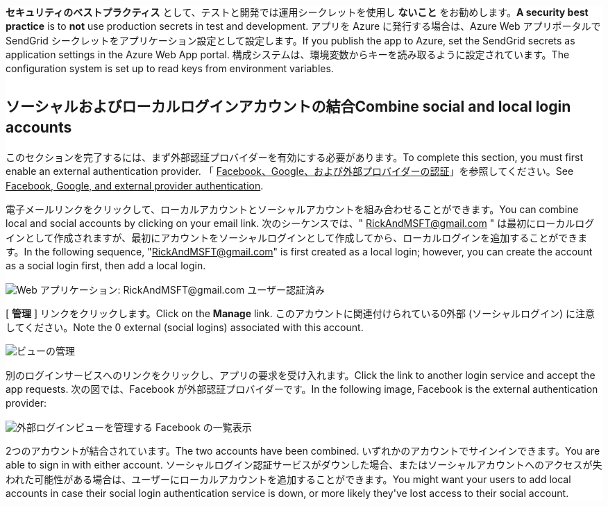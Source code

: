 
<span data-ttu-id="1cdb9-190">**セキュリティのベストプラクティス** として、テストと開発では運用シークレットを使用し **ないこと** をお勧めします。</span><span class="sxs-lookup"><span data-stu-id="1cdb9-190">**A security best practice** is to **not** use production secrets in test and development.</span></span> <span data-ttu-id="1cdb9-191">アプリを Azure に発行する場合は、Azure Web アプリポータルで SendGrid シークレットをアプリケーション設定として設定します。</span><span class="sxs-lookup"><span data-stu-id="1cdb9-191">If you publish the app to Azure, set the SendGrid secrets as application settings in the Azure Web App portal.</span></span> <span data-ttu-id="1cdb9-192">構成システムは、環境変数からキーを読み取るように設定されています。</span><span class="sxs-lookup"><span data-stu-id="1cdb9-192">The configuration system is set up to read keys from environment variables.</span></span>

## <a name="combine-social-and-local-login-accounts"></a><span data-ttu-id="1cdb9-193">ソーシャルおよびローカルログインアカウントの結合</span><span class="sxs-lookup"><span data-stu-id="1cdb9-193">Combine social and local login accounts</span></span>

<span data-ttu-id="1cdb9-194">このセクションを完了するには、まず外部認証プロバイダーを有効にする必要があります。</span><span class="sxs-lookup"><span data-stu-id="1cdb9-194">To complete this section, you must first enable an external authentication provider.</span></span> <span data-ttu-id="1cdb9-195">「 [Facebook、Google、および外部プロバイダーの認証](xref:security/authentication/social/index)」を参照してください。</span><span class="sxs-lookup"><span data-stu-id="1cdb9-195">See [Facebook, Google, and external provider authentication](xref:security/authentication/social/index).</span></span>

<span data-ttu-id="1cdb9-196">電子メールリンクをクリックして、ローカルアカウントとソーシャルアカウントを組み合わせることができます。</span><span class="sxs-lookup"><span data-stu-id="1cdb9-196">You can combine local and social accounts by clicking on your email link.</span></span> <span data-ttu-id="1cdb9-197">次のシーケンスでは、" RickAndMSFT@gmail.com " は最初にローカルログインとして作成されますが、最初にアカウントをソーシャルログインとして作成してから、ローカルログインを追加することができます。</span><span class="sxs-lookup"><span data-stu-id="1cdb9-197">In the following sequence, "RickAndMSFT@gmail.com" is first created as a local login; however, you can create the account as a social login first, then add a local login.</span></span>

![Web アプリケーション: RickAndMSFT@gmail.com ユーザー認証済み](accconfirm/_static/rick.png)

<span data-ttu-id="1cdb9-199">[ **管理** ] リンクをクリックします。</span><span class="sxs-lookup"><span data-stu-id="1cdb9-199">Click on the **Manage** link.</span></span> <span data-ttu-id="1cdb9-200">このアカウントに関連付けられている0外部 (ソーシャルログイン) に注意してください。</span><span class="sxs-lookup"><span data-stu-id="1cdb9-200">Note the 0 external (social logins) associated with this account.</span></span>

![ビューの管理](accconfirm/_static/manage.png)

<span data-ttu-id="1cdb9-202">別のログインサービスへのリンクをクリックし、アプリの要求を受け入れます。</span><span class="sxs-lookup"><span data-stu-id="1cdb9-202">Click the link to another login service and accept the app requests.</span></span> <span data-ttu-id="1cdb9-203">次の図では、Facebook が外部認証プロバイダーです。</span><span class="sxs-lookup"><span data-stu-id="1cdb9-203">In the following image, Facebook is the external authentication provider:</span></span>

![外部ログインビューを管理する Facebook の一覧表示](accconfirm/_static/fb.png)

<span data-ttu-id="1cdb9-205">2つのアカウントが結合されています。</span><span class="sxs-lookup"><span data-stu-id="1cdb9-205">The two accounts have been combined.</span></span> <span data-ttu-id="1cdb9-206">いずれかのアカウントでサインインできます。</span><span class="sxs-lookup"><span data-stu-id="1cdb9-206">You are able to sign in with either account.</span></span> <span data-ttu-id="1cdb9-207">ソーシャルログイン認証サービスがダウンした場合、またはソーシャルアカウントへのアクセスが失われた可能性がある場合は、ユーザーにローカルアカウントを追加することができます。</span><span class="sxs-lookup"><span data-stu-id="1cdb9-207">You might want your users to add local accounts in case their social login authentication service is down, or more likely they've lost access to their social account.</span></span>
